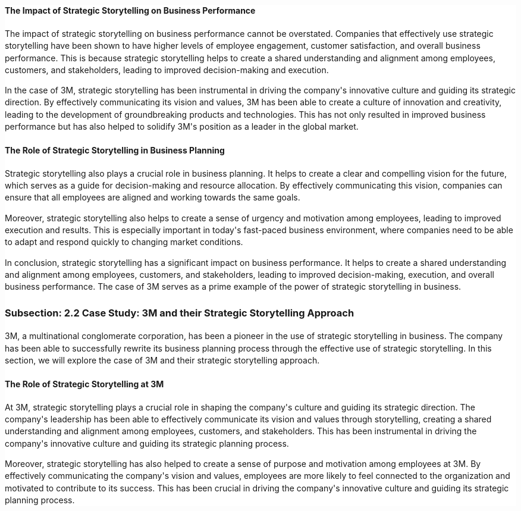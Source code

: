 #### The Impact of Strategic Storytelling on Business Performance

The impact of strategic storytelling on business performance cannot be overstated. Companies that effectively use strategic storytelling have been shown to have higher levels of employee engagement, customer satisfaction, and overall business performance. This is because strategic storytelling helps to create a shared understanding and alignment among employees, customers, and stakeholders, leading to improved decision-making and execution.

In the case of 3M, strategic storytelling has been instrumental in driving the company's innovative culture and guiding its strategic direction. By effectively communicating its vision and values, 3M has been able to create a culture of innovation and creativity, leading to the development of groundbreaking products and technologies. This has not only resulted in improved business performance but has also helped to solidify 3M's position as a leader in the global market.

#### The Role of Strategic Storytelling in Business Planning

Strategic storytelling also plays a crucial role in business planning. It helps to create a clear and compelling vision for the future, which serves as a guide for decision-making and resource allocation. By effectively communicating this vision, companies can ensure that all employees are aligned and working towards the same goals.

Moreover, strategic storytelling also helps to create a sense of urgency and motivation among employees, leading to improved execution and results. This is especially important in today's fast-paced business environment, where companies need to be able to adapt and respond quickly to changing market conditions.

In conclusion, strategic storytelling has a significant impact on business performance. It helps to create a shared understanding and alignment among employees, customers, and stakeholders, leading to improved decision-making, execution, and overall business performance. The case of 3M serves as a prime example of the power of strategic storytelling in business. 





### Subsection: 2.2 Case Study: 3M and their Strategic Storytelling Approach

3M, a multinational conglomerate corporation, has been a pioneer in the use of strategic storytelling in business. The company has been able to successfully rewrite its business planning process through the effective use of strategic storytelling. In this section, we will explore the case of 3M and their strategic storytelling approach.

#### The Role of Strategic Storytelling at 3M

At 3M, strategic storytelling plays a crucial role in shaping the company's culture and guiding its strategic direction. The company's leadership has been able to effectively communicate its vision and values through storytelling, creating a shared understanding and alignment among employees, customers, and stakeholders. This has been instrumental in driving the company's innovative culture and guiding its strategic planning process.

Moreover, strategic storytelling has also helped to create a sense of purpose and motivation among employees at 3M. By effectively communicating the company's vision and values, employees are more likely to feel connected to the organization and motivated to contribute to its success. This has been crucial in driving the company's innovative culture and guiding its strategic planning process.
